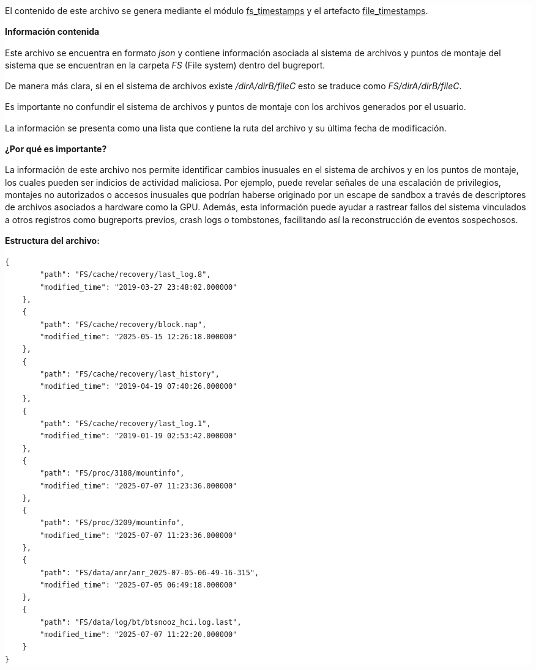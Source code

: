 El contenido de este archivo se genera mediante el módulo [fs\_timestamps](https://github.com/mvt-project/mvt/blob/main/src/mvt/android/modules/bugreport/fs_timestamps.py) y el artefacto [file\_timestamps](https://github.com/mvt-project/mvt/blob/main/src/mvt/android/artifacts/file_timestamps.py).

**Información contenida**

Este archivo se encuentra en formato *json* y contiene información asociada al sistema de archivos y puntos de montaje del sistema que se encuentran en la carpeta *FS* (File system) dentro del bugreport.

De manera más clara, si en el sistema de archivos existe */dirA/dirB/fileC* esto se traduce como *FS/dirA/dirB/fileC*.

Es importante no confundir el sistema de archivos y puntos de montaje con los archivos generados por el usuario. 

La información se presenta como una lista que contiene la ruta del archivo y su última fecha de modificación.

**¿Por qué es importante?**

La información de este archivo nos permite identificar cambios inusuales en el sistema de archivos y en los puntos de montaje, los cuales pueden ser indicios de actividad maliciosa. Por ejemplo, puede revelar señales de una escalación de privilegios, montajes no autorizados o accesos inusuales que podrían haberse originado por un escape de sandbox a través de descriptores de archivos asociados a hardware como la GPU. Además, esta información puede ayudar a rastrear fallos del sistema vinculados a otros registros como bugreports previos, crash logs o tombstones, facilitando así la reconstrucción de eventos sospechosos.

**Estructura del archivo:**

```
{
        "path": "FS/cache/recovery/last_log.8",
        "modified_time": "2019-03-27 23:48:02.000000"
    },
    {
        "path": "FS/cache/recovery/block.map",
        "modified_time": "2025-05-15 12:26:18.000000"
    },
    {
        "path": "FS/cache/recovery/last_history",
        "modified_time": "2019-04-19 07:40:26.000000"
    },
    {
        "path": "FS/cache/recovery/last_log.1",
        "modified_time": "2019-01-19 02:53:42.000000"
    },
    {
        "path": "FS/proc/3188/mountinfo",
        "modified_time": "2025-07-07 11:23:36.000000"
    },
    {
        "path": "FS/proc/3209/mountinfo",
        "modified_time": "2025-07-07 11:23:36.000000"
    },
    {
        "path": "FS/data/anr/anr_2025-07-05-06-49-16-315",
        "modified_time": "2025-07-05 06:49:18.000000"
    },
    {
        "path": "FS/data/log/bt/btsnooz_hci.log.last",
        "modified_time": "2025-07-07 11:22:20.000000"
    }
}
```
